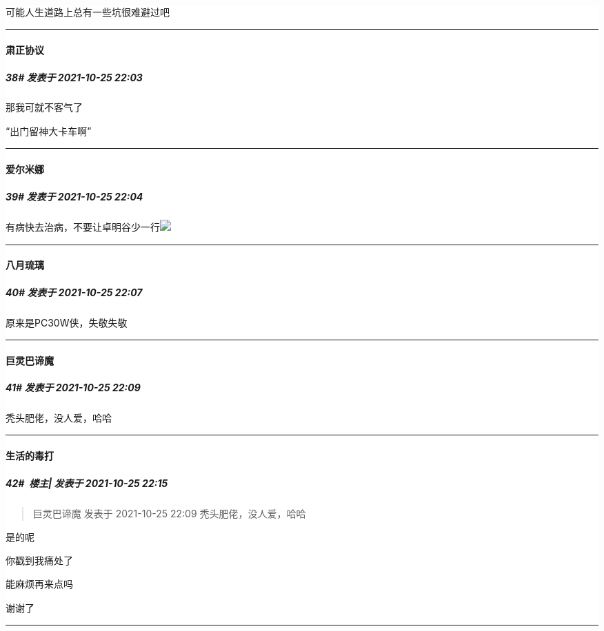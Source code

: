 可能人生道路上总有一些坑很难避过吧


*****

####  肃正协议  
##### 38#       发表于 2021-10-25 22:03


那我可就不客气了

“出门留神大卡车啊”


*****

####  爱尔米娜  
##### 39#       发表于 2021-10-25 22:04


有病快去治病，不要让卓明谷少一行<img src="https://static.saraba1st.com/image/smiley/face2017/143.png" referrerpolicy="no-referrer">


*****

####  八月琉璃  
##### 40#       发表于 2021-10-25 22:07


原来是PC30W侠，失敬失敬


*****

####  巨灵巴谛魔  
##### 41#       发表于 2021-10-25 22:09


秃头肥佬，没人爱，哈哈


*****

####  生活的毒打  
##### 42#         楼主| 发表于 2021-10-25 22:15


<blockquote>巨灵巴谛魔 发表于 2021-10-25 22:09
秃头肥佬，没人爱，哈哈</blockquote>
是的呢

你戳到我痛处了

能麻烦再来点吗

谢谢了


*****

